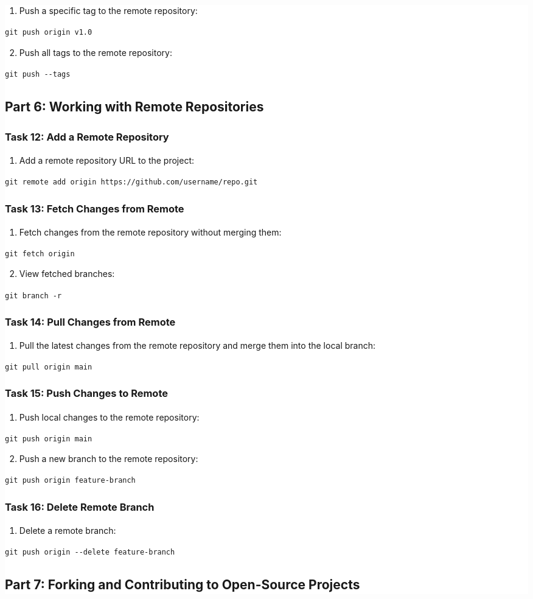 1. Push a specific tag to the remote repository:
```
git push origin v1.0
```

2. Push all tags to the remote repository:
```
git push --tags
```
## Part 6: Working with Remote Repositories

### Task 12: Add a Remote Repository

1. Add a remote repository URL to the project:
```
git remote add origin https://github.com/username/repo.git
```

### Task 13: Fetch Changes from Remote

1. Fetch changes from the remote repository without merging them:
```
git fetch origin
```

2. View fetched branches:
```
git branch -r
```
### Task 14: Pull Changes from Remote

1. Pull the latest changes from the remote repository and merge them into the local branch:
```
git pull origin main
```

### Task 15: Push Changes to Remote

1. Push local changes to the remote repository:
```
git push origin main
```

2. Push a new branch to the remote repository:
```
git push origin feature-branch
```
### Task 16: Delete Remote Branch

1. Delete a remote branch:
```
git push origin --delete feature-branch
```
## Part 7: Forking and Contributing to Open-Source Projects
